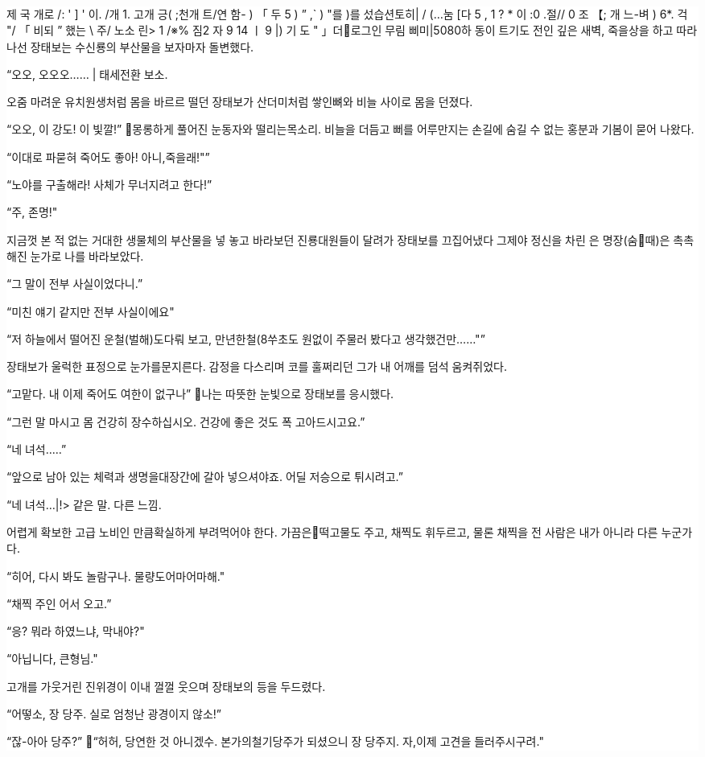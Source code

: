 제       국    개로         /:               '                ] '
 이. /개 1.
고개   긍(   ;천개                           트/연 함- ) 「 두  5       )     ” ,`              ) "를  )를 섰습션토히|       / (…눔 [다 5 ,     1  ?    * 이  :0 .절// 0 조 【;        개   느-벼    )          6*.      걱   "/ 「                비되    ”           했는     \     주/   노소      린> 1   /※%                     짐2 자 9 14     ㅣ              9      |) 기      도         "         」더로그인 무림              삐미|5080하
동이 트기도 전인 깊은 새벽, 죽을상을 하고 따라나선 장태보는 수신룡의 부산물을 보자마자 돌변했다.

“오오, 오오오…… |
태세전환 보소.

오줌 마려운 유치원생처럼 몸을 바르르 떨던 장태보가 산더미처럼 쌓인뼈와 비늘 사이로 몸을 던졌다.

“오오, 이 강도! 이 빛깔!”
몽롱하게 풀어진 눈동자와 떨리는목소리. 비늘을 더듬고 뻐를 어루만지는 손길에 숨길 수 없는 홍분과 기봄이 묻어 나왔다.

“이대로 파묻혀 죽어도 좋아! 아니,죽을래!"”

“노야를 구출해라! 사체가 무너지려고 한다!”

“주, 존명!"

지금껏 본 적 없는 거대한 생물체의 부산물을 넣 놓고 바라보던 진룡대원들이 달려가 장태보를 끄집어냈다
그제야 정신을 차린 은 명장(숨때)은 촉촉해진 눈가로 나를 바라보았다.

“그 말이 전부 사실이었다니.”

“미친 얘기 같지만 전부 사실이에요"

“저 하늘에서 떨어진 운철(벌해)도다뤄 보고, 만년한철(8쑤초도 원없이 주물러 봤다고 생각했건만……"”

장태보가 울럭한 표정으로 눈가를문지른다. 감정을 다스리며 코를 훌쩌리던 그가 내 어깨를 덤석 움켜쥐었다.

“고맡다. 내 이제 죽어도 여한이 없구나”
나는 따뜻한 눈빛으로 장태보를 응시했다.

“그런 말 마시고 몸 건강히 장수하십시오. 건강에 좋은 것도 폭 고아드시고요.”

“네 녀석‥…”

“앞으로 남아 있는 체력과 생명을대장간에 갈아 넣으셔야죠. 어딜 저승으로 튀시려고.”

“네 녀석…|!>
같은 말. 다른 느낌.

어렵게 확보한 고급 노비인 만큼확실하게 부려먹어야 한다. 가끔은떡고물도 주고, 채찍도 휘두르고,
물론 채찍을 전 사람은 내가 아니라 다른 누군가다.

“히어, 다시 봐도 놀람구나. 물량도어마어마해."

“채찍 주인 어서 오고.”

“응? 뭐라 하였느냐, 막내야?"

“아닙니다, 큰형님."

고개를 가웃거린 진위경이 이내 껄껄 웃으며 장태보의 등을 두드렸다.

“어떻소, 장 당주. 실로 엄청난 광경이지 않소!”

“잖-아아 당주?”
“허허, 당연한 것 아니겠수. 본가의철기당주가 되셨으니 장 당주지. 자,이제 고견을 들러주시구려."
